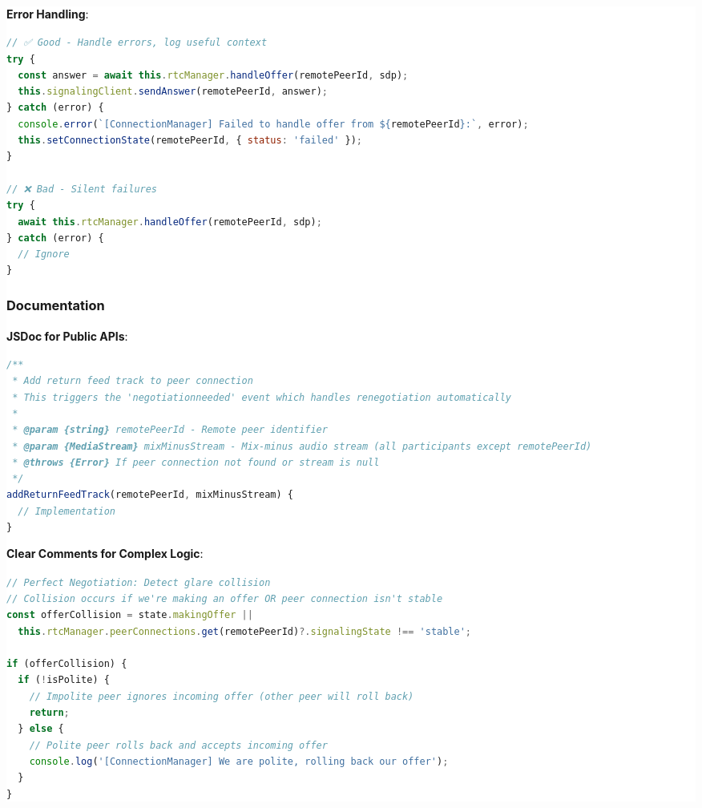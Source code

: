 **Error Handling**:
```javascript
// ✅ Good - Handle errors, log useful context
try {
  const answer = await this.rtcManager.handleOffer(remotePeerId, sdp);
  this.signalingClient.sendAnswer(remotePeerId, answer);
} catch (error) {
  console.error(`[ConnectionManager] Failed to handle offer from ${remotePeerId}:`, error);
  this.setConnectionState(remotePeerId, { status: 'failed' });
}

// ❌ Bad - Silent failures
try {
  await this.rtcManager.handleOffer(remotePeerId, sdp);
} catch (error) {
  // Ignore
}
```

### Documentation

**JSDoc for Public APIs**:
```javascript
/**
 * Add return feed track to peer connection
 * This triggers the 'negotiationneeded' event which handles renegotiation automatically
 *
 * @param {string} remotePeerId - Remote peer identifier
 * @param {MediaStream} mixMinusStream - Mix-minus audio stream (all participants except remotePeerId)
 * @throws {Error} If peer connection not found or stream is null
 */
addReturnFeedTrack(remotePeerId, mixMinusStream) {
  // Implementation
}
```

**Clear Comments for Complex Logic**:
```javascript
// Perfect Negotiation: Detect glare collision
// Collision occurs if we're making an offer OR peer connection isn't stable
const offerCollision = state.makingOffer ||
  this.rtcManager.peerConnections.get(remotePeerId)?.signalingState !== 'stable';

if (offerCollision) {
  if (!isPolite) {
    // Impolite peer ignores incoming offer (other peer will roll back)
    return;
  } else {
    // Polite peer rolls back and accepts incoming offer
    console.log('[ConnectionManager] We are polite, rolling back our offer');
  }
}
```

